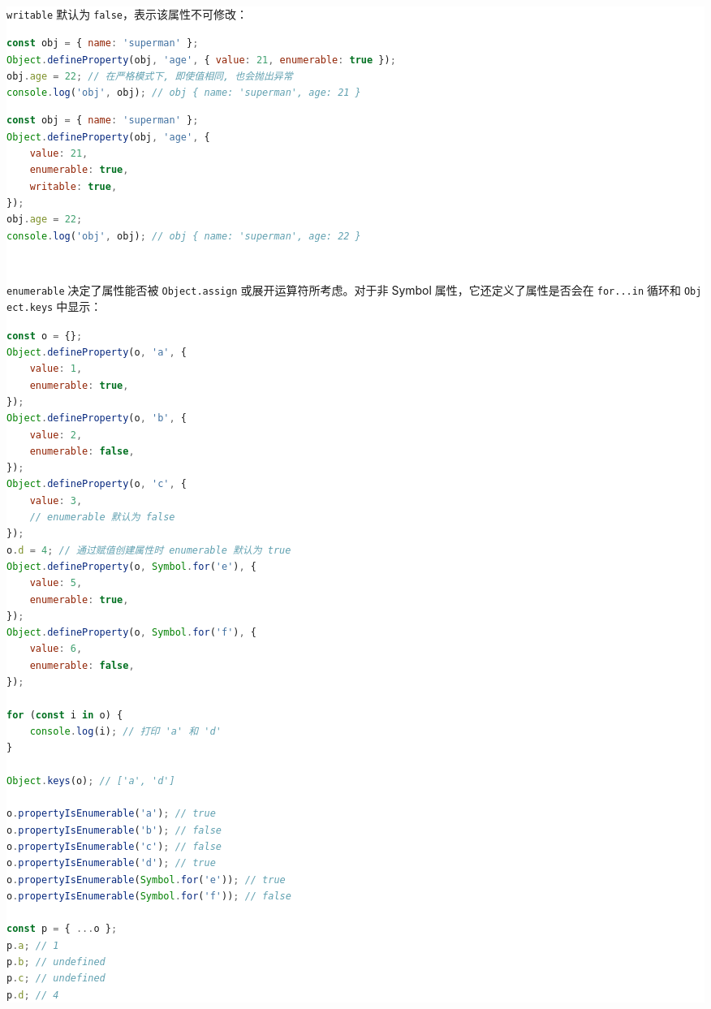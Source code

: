 `writable` 默认为 `false`，表示该属性不可修改：

```js
const obj = { name: 'superman' };
Object.defineProperty(obj, 'age', { value: 21, enumerable: true });
obj.age = 22; // 在严格模式下, 即使值相同, 也会抛出异常
console.log('obj', obj); // obj { name: 'superman', age: 21 }
```

```js
const obj = { name: 'superman' };
Object.defineProperty(obj, 'age', {
    value: 21,
    enumerable: true,
    writable: true,
});
obj.age = 22;
console.log('obj', obj); // obj { name: 'superman', age: 22 }
```

<br>

`enumerable` 决定了属性能否被 `Object.assign` 或展开运算符所考虑。对于非 Symbol 属性，它还定义了属性是否会在 `for...in` 循环和 `Object.keys` 中显示：

```js
const o = {};
Object.defineProperty(o, 'a', {
    value: 1,
    enumerable: true,
});
Object.defineProperty(o, 'b', {
    value: 2,
    enumerable: false,
});
Object.defineProperty(o, 'c', {
    value: 3,
    // enumerable 默认为 false
});
o.d = 4; // 通过赋值创建属性时 enumerable 默认为 true
Object.defineProperty(o, Symbol.for('e'), {
    value: 5,
    enumerable: true,
});
Object.defineProperty(o, Symbol.for('f'), {
    value: 6,
    enumerable: false,
});

for (const i in o) {
    console.log(i); // 打印 'a' 和 'd'
}

Object.keys(o); // ['a', 'd']

o.propertyIsEnumerable('a'); // true
o.propertyIsEnumerable('b'); // false
o.propertyIsEnumerable('c'); // false
o.propertyIsEnumerable('d'); // true
o.propertyIsEnumerable(Symbol.for('e')); // true
o.propertyIsEnumerable(Symbol.for('f')); // false

const p = { ...o };
p.a; // 1
p.b; // undefined
p.c; // undefined
p.d; // 4
```